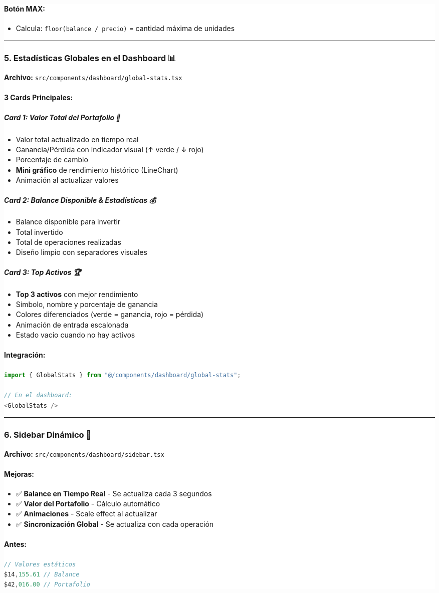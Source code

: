 #### Botón MAX:
- Calcula: `floor(balance / precio)` = cantidad máxima de unidades

---

### 5. **Estadísticas Globales en el Dashboard** 📊

**Archivo:** `src/components/dashboard/global-stats.tsx`

#### 3 Cards Principales:

##### Card 1: Valor Total del Portafolio 💎
- Valor total actualizado en tiempo real
- Ganancia/Pérdida con indicador visual (↑ verde / ↓ rojo)
- Porcentaje de cambio
- **Mini gráfico** de rendimiento histórico (LineChart)
- Animación al actualizar valores

##### Card 2: Balance Disponible & Estadísticas 💰
- Balance disponible para invertir
- Total invertido
- Total de operaciones realizadas
- Diseño limpio con separadores visuales

##### Card 3: Top Activos 🏆
- **Top 3 activos** con mejor rendimiento
- Símbolo, nombre y porcentaje de ganancia
- Colores diferenciados (verde = ganancia, rojo = pérdida)
- Animación de entrada escalonada
- Estado vacío cuando no hay activos

#### Integración:
```typescript
import { GlobalStats } from "@/components/dashboard/global-stats";

// En el dashboard:
<GlobalStats />
```

---

### 6. **Sidebar Dinámico** 🎯

**Archivo:** `src/components/dashboard/sidebar.tsx`

#### Mejoras:
- ✅ **Balance en Tiempo Real** - Se actualiza cada 3 segundos
- ✅ **Valor del Portafolio** - Cálculo automático
- ✅ **Animaciones** - Scale effect al actualizar
- ✅ **Sincronización Global** - Se actualiza con cada operación

#### Antes:
```typescript
// Valores estáticos
$14,155.61 // Balance
$42,016.00 // Portafolio
```
